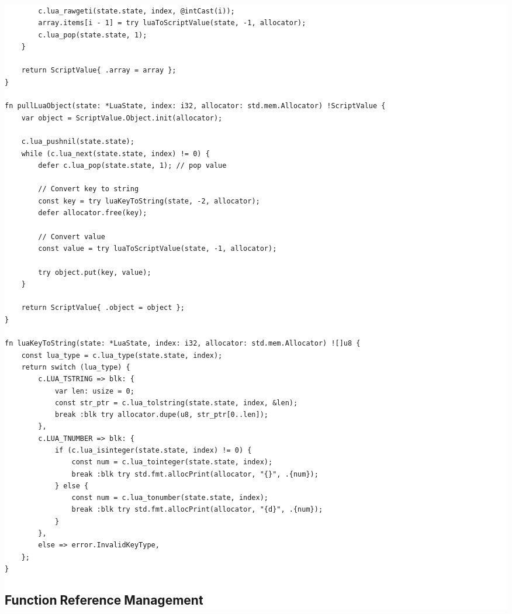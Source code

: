 ```zig
        c.lua_rawgeti(state.state, index, @intCast(i));
        array.items[i - 1] = try luaToScriptValue(state, -1, allocator);
        c.lua_pop(state.state, 1);
    }
    
    return ScriptValue{ .array = array };
}

fn pullLuaObject(state: *LuaState, index: i32, allocator: std.mem.Allocator) !ScriptValue {
    var object = ScriptValue.Object.init(allocator);
    
    c.lua_pushnil(state.state);
    while (c.lua_next(state.state, index) != 0) {
        defer c.lua_pop(state.state, 1); // pop value
        
        // Convert key to string
        const key = try luaKeyToString(state, -2, allocator);
        defer allocator.free(key);
        
        // Convert value
        const value = try luaToScriptValue(state, -1, allocator);
        
        try object.put(key, value);
    }
    
    return ScriptValue{ .object = object };
}

fn luaKeyToString(state: *LuaState, index: i32, allocator: std.mem.Allocator) ![]u8 {
    const lua_type = c.lua_type(state.state, index);
    return switch (lua_type) {
        c.LUA_TSTRING => blk: {
            var len: usize = 0;
            const str_ptr = c.lua_tolstring(state.state, index, &len);
            break :blk try allocator.dupe(u8, str_ptr[0..len]);
        },
        c.LUA_TNUMBER => blk: {
            if (c.lua_isinteger(state.state, index) != 0) {
                const num = c.lua_tointeger(state.state, index);
                break :blk try std.fmt.allocPrint(allocator, "{}", .{num});
            } else {
                const num = c.lua_tonumber(state.state, index);
                break :blk try std.fmt.allocPrint(allocator, "{d}", .{num});
            }
        },
        else => error.InvalidKeyType,
    };
}
```

## Function Reference Management
